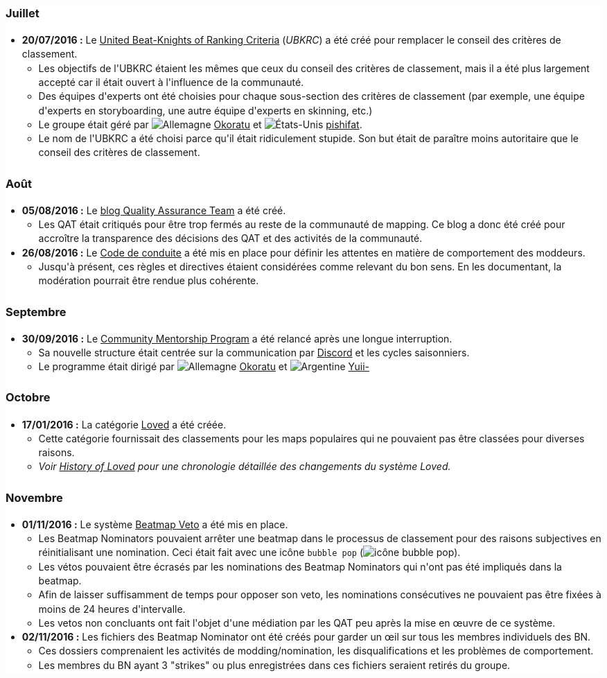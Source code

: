 ### Juillet

- **20/07/2016 :** Le [United Beat-Knights of Ranking Criteria](/wiki/Ranking_Criteria/Ranking_Criteria_Council#united-beat-knights-of-ranking-criteria) (*UBKRC*) a été créé pour remplacer le conseil des critères de classement.
  - Les objectifs de l'UBKRC étaient les mêmes que ceux du conseil des critères de classement, mais il a été plus largement accepté car il était ouvert à l'influence de la communauté.
  - Des équipes d'experts ont été choisies pour chaque sous-section des critères de classement (par exemple, une équipe d'experts en storyboarding, une autre équipe d'experts en skinning, etc.)
  - Le groupe était géré par ![][flag_DE] [Okoratu](https://osu.ppy.sh/users/1623405) et ![][flag_US] [pishifat](https://osu.ppy.sh/users/3178418).
  - Le nom de l'UBKRC a été choisi parce qu'il était ridiculement stupide. Son but était de paraître moins autoritaire que le conseil des critères de classement.

### Août

- **05/08/2016 :** Le [blog Quality Assurance Team](/wiki/Quality_Assurance_Team_Blog) a été créé.
  - Les QAT était critiqués pour être trop fermés au reste de la communauté de mapping. Ce blog a donc été créé pour accroître la transparence des décisions des QAT et des activités de la communauté.
- **26/08/2016 :** Le [Code de conduite](/wiki/Rules/Code_of_Conduct_for_Modding_and_Mapping) a été mis en place pour définir les attentes en matière de comportement des moddeurs.
  - Jusqu'à présent, ces règles et directives étaient considérées comme relevant du bon sens. En les documentant, la modération pourrait être rendue plus cohérente.

### Septembre

- **30/09/2016 :** Le [Community Mentorship Program](/wiki/Community_Mentorship_Program) a été relancé après une longue interruption.
  - Sa nouvelle structure était centrée sur la communication par [Discord](https://discord.com) et les cycles saisonniers.
  - Le programme était dirigé par ![][flag_DE] [Okoratu](https://osu.ppy.sh/users/1623405) et ![][flag_AR] [Yuii-](https://osu.ppy.sh/users/2935923)

### Octobre

- **17/01/2016 :** La catégorie [Loved](/wiki/Beatmap/Category#loved) a été créée.
  - Cette catégorie fournissait des classements pour les maps populaires qui ne pouvaient pas être classées pour diverses raisons.
  - *Voir [History of Loved](/wiki/Beatmap/History_of_Loved) pour une chronologie détaillée des changements du système Loved.*

### Novembre

- **01/11/2016 :** Le système [Beatmap Veto](/wiki/People/The_Team/Beatmap_Nominators/Beatmap_Veto) a été mis en place.
  - Les Beatmap Nominators pouvaient arrêter une beatmap dans le processus de classement pour des raisons subjectives en réinitialisant une nomination. Ceci était fait avec une icône `bubble pop` (![icône bubble pop](/wiki/shared/icon/bubble-pop.gif)).
  - Les vétos pouvaient être écrasés par les nominations des Beatmap Nominators qui n'ont pas été impliqués dans la beatmap.
  - Afin de laisser suffisamment de temps pour opposer son veto, les nominations consécutives ne pouvaient pas être fixées à moins de 24 heures d'intervalle.
  - Les vetos non concluants ont fait l'objet d'une médiation par les QAT peu après la mise en œuvre de ce système.
- **02/11/2016 :** Les fichiers des Beatmap Nominator ont été créés pour garder un œil sur tous les membres individuels des BN.
  - Ces dossiers comprenaient les activités de modding/nomination, les disqualifications et les problèmes de comportement.
  - Les membres du BN ayant 3 "strikes" ou plus enregistrées dans ces fichiers seraient retirés du groupe.


[flag_AR]: /wiki/shared/flag/AR.gif "Argentine"
[flag_AU]: /wiki/shared/flag/AU.gif "Australie"
[flag_CN]: /wiki/shared/flag/CN.gif "Chine"
[flag_DE]: /wiki/shared/flag/DE.gif "Allemagne"
[flag_FR]: /wiki/shared/flag/FR.gif "France"
[flag_GB]: /wiki/shared/flag/GB.gif "Royaume-Unis"
[flag_HK]: /wiki/shared/flag/HK.gif "Hong Kong"
[flag_SE]: /wiki/shared/flag/SE.gif "Suède"
[flag_SG]: /wiki/shared/flag/SG.gif "Singapour"
[flag_US]: /wiki/shared/flag/US.gif "États-Unis"